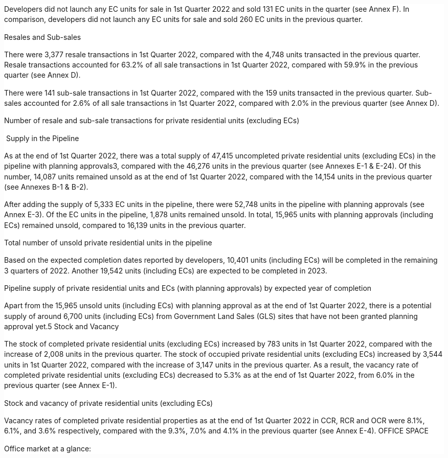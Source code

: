 Developers did not launch any EC units for sale in 1st Quarter 2022 and sold 131 EC units in the quarter (see Annex F). In comparison, developers did not launch any EC units for sale and sold 260 EC units in the previous quarter.

Resales and Sub-sales

There were 3,377 resale transactions in 1st Quarter 2022, compared with the 4,748 units transacted in the previous quarter. Resale transactions accounted for 63.2% of all sale transactions in 1st Quarter 2022, compared with 59.9% in the previous quarter (see Annex D).

There were 141 sub-sale transactions in 1st Quarter 2022, compared with the 159 units transacted in the previous quarter. Sub-sales accounted for 2.6% of all sale transactions in 1st Quarter 2022, compared with 2.0% in the previous quarter (see Annex D).

Number of resale and sub-sale transactions for private residential units (excluding ECs)

 Supply in the Pipeline

As at the end of 1st Quarter 2022, there was a total supply of 47,415 uncompleted private residential units (excluding ECs) in the pipeline with planning approvals3, compared with the 46,276 units in the previous quarter (see Annexes E-1 & E-24). Of this number, 14,087 units remained unsold as at the end of 1st Quarter 2022, compared with the 14,154 units in the previous quarter (see Annexes B-1 & B-2).

After adding the supply of 5,333 EC units in the pipeline, there were 52,748 units in the pipeline with planning approvals (see Annex E-3). Of the EC units in the pipeline, 1,878 units remained unsold. In total, 15,965 units with planning approvals (including ECs) remained unsold, compared to 16,139 units in the previous quarter.

Total number of unsold private residential units in the pipeline

Based on the expected completion dates reported by developers, 10,401 units (including ECs) will be completed in the remaining 3 quarters of 2022. Another 19,542 units (including ECs) are expected to be completed in 2023.

Pipeline supply of private residential units and ECs (with planning approvals) by expected year of completion

Apart from the 15,965 unsold units (including ECs) with planning approval as at the end of 1st Quarter 2022, there is a potential supply of around 6,700 units (including ECs) from Government Land Sales (GLS) sites that have not been granted planning approval yet.5
Stock and Vacancy

The stock of completed private residential units (excluding ECs) increased by 783 units in 1st Quarter 2022, compared with the increase of 2,008 units in the previous quarter. The stock of occupied private residential units (excluding ECs) increased by 3,544 units in 1st Quarter 2022, compared with the increase of 3,147 units in the previous quarter. As a result, the vacancy rate of completed private residential units (excluding ECs) decreased to 5.3% as at the end of 1st Quarter 2022, from 6.0% in the previous quarter (see Annex E-1).

Stock and vacancy of private residential units (excluding ECs)

Vacancy rates of completed private residential properties as at the end of 1st Quarter 2022 in CCR, RCR and OCR were 8.1%, 6.1%, and 3.6% respectively, compared with the 9.3%, 7.0% and 4.1% in the previous quarter (see Annex E-4).
OFFICE SPACE

Office market at a glance:
